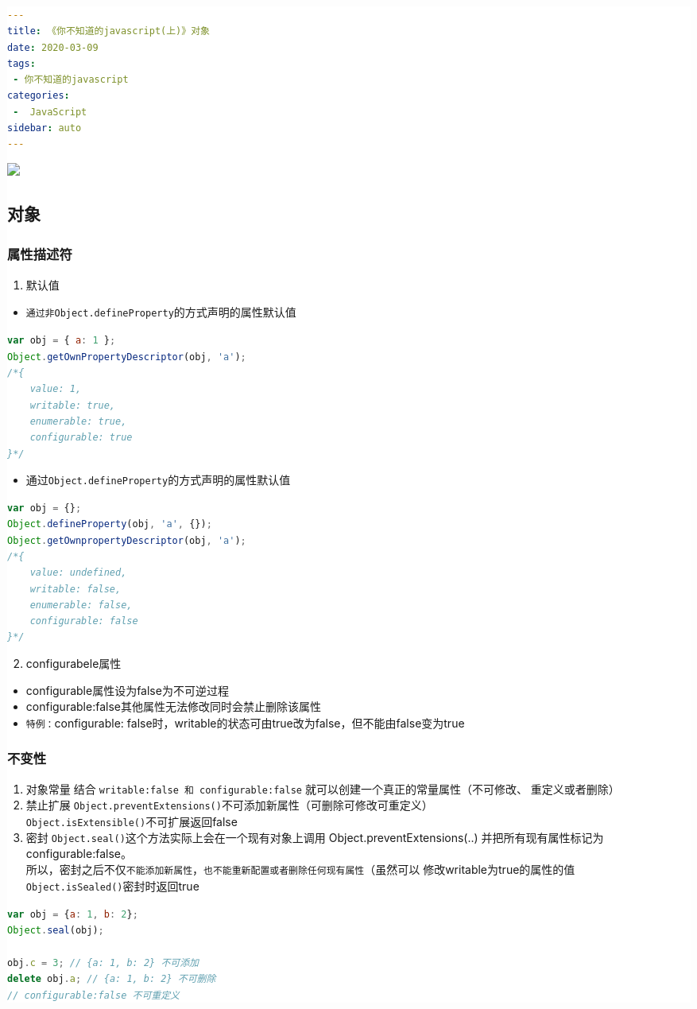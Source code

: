 ```yaml
---
title: 《你不知道的javascript(上)》对象
date: 2020-03-09
tags:
 - 你不知道的javascript
categories:
 -  JavaScript
sidebar: auto
---
```


![](https://resource.limeili.co/abstract/abstract%20(3).jpg)

## 对象
### 属性描述符
1. 默认值
* `通过非Object.defineProperty`的方式声明的属性默认值
```js
var obj = { a: 1 };
Object.getOwnPropertyDescriptor(obj, 'a');
/*{
    value: 1, 
    writable: true,
    enumerable: true, 
    configurable: true
}*/
```
* 通过`Object.defineProperty`的方式声明的属性默认值
```js
var obj = {};
Object.defineProperty(obj, 'a', {});
Object.getOwnpropertyDescriptor(obj, 'a');
/*{
    value: undefined,
    writable: false,
    enumerable: false,
    configurable: false
}*/
```
2. configurabele属性
* configurable属性设为false为不可逆过程
* configurable:false其他属性无法修改同时会禁止删除该属性
* `特例：`configurable: false时，writable的状态可由true改为false，但不能由false变为true

### 不变性
1. 对象常量
结合 `writable:false 和 configurable:false` 就可以创建一个真正的常量属性（不可修改、 重定义或者删除）
2. 禁止扩展
`Object.preventExtensions()`不可添加新属性（可删除可修改可重定义）  
`Object.isExtensible()`不可扩展返回false
3. 密封
`Object.seal()`这个方法实际上会在一个现有对象上调用 Object.preventExtensions(..) 并把所有现有属性标记为 configurable:false。     
所以，密封之后不仅`不能添加新属性`，`也不能重新配置或者删除任何现有属性`（虽然可以 修改writable为true的属性的值  
`Object.isSealed()`密封时返回true
```js
var obj = {a: 1, b: 2};
Object.seal(obj);

obj.c = 3; // {a: 1, b: 2} 不可添加
delete obj.a; // {a: 1, b: 2} 不可删除
// configurable:false 不可重定义

```
